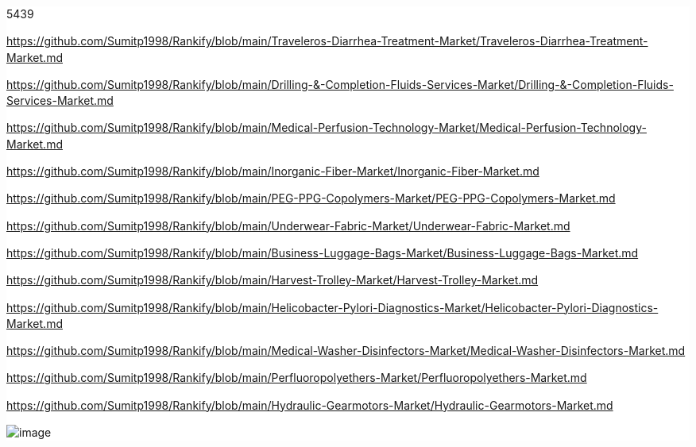 5439</p><p><a href="https://github.com/Sumitp1998/Rankify/blob/main/Traveleros-Diarrhea-Treatment-Market/Traveleros-Diarrhea-Treatment-Market.md">https://github.com/Sumitp1998/Rankify/blob/main/Traveleros-Diarrhea-Treatment-Market/Traveleros-Diarrhea-Treatment-Market.md</a></p><p><a href="https://github.com/Sumitp1998/Rankify/blob/main/Drilling-&-Completion-Fluids-Services-Market/Drilling-&-Completion-Fluids-Services-Market.md">https://github.com/Sumitp1998/Rankify/blob/main/Drilling-&-Completion-Fluids-Services-Market/Drilling-&-Completion-Fluids-Services-Market.md</a></p><p><a href="https://github.com/Sumitp1998/Rankify/blob/main/Medical-Perfusion-Technology-Market/Medical-Perfusion-Technology-Market.md">https://github.com/Sumitp1998/Rankify/blob/main/Medical-Perfusion-Technology-Market/Medical-Perfusion-Technology-Market.md</a></p><p><a href="https://github.com/Sumitp1998/Rankify/blob/main/Inorganic-Fiber-Market/Inorganic-Fiber-Market.md">https://github.com/Sumitp1998/Rankify/blob/main/Inorganic-Fiber-Market/Inorganic-Fiber-Market.md</a></p><p><a href="https://github.com/Sumitp1998/Rankify/blob/main/PEG-PPG-Copolymers-Market/PEG-PPG-Copolymers-Market.md">https://github.com/Sumitp1998/Rankify/blob/main/PEG-PPG-Copolymers-Market/PEG-PPG-Copolymers-Market.md</a></p><p><a href="https://github.com/Sumitp1998/Rankify/blob/main/Underwear-Fabric-Market/Underwear-Fabric-Market.md">https://github.com/Sumitp1998/Rankify/blob/main/Underwear-Fabric-Market/Underwear-Fabric-Market.md</a></p><p><a href="https://github.com/Sumitp1998/Rankify/blob/main/Business-Luggage-Bags-Market/Business-Luggage-Bags-Market.md">https://github.com/Sumitp1998/Rankify/blob/main/Business-Luggage-Bags-Market/Business-Luggage-Bags-Market.md</a></p><p><a href="https://github.com/Sumitp1998/Rankify/blob/main/Harvest-Trolley-Market/Harvest-Trolley-Market.md">https://github.com/Sumitp1998/Rankify/blob/main/Harvest-Trolley-Market/Harvest-Trolley-Market.md</a></p><p><a href="https://github.com/Sumitp1998/Rankify/blob/main/Helicobacter-Pylori-Diagnostics-Market/Helicobacter-Pylori-Diagnostics-Market.md">https://github.com/Sumitp1998/Rankify/blob/main/Helicobacter-Pylori-Diagnostics-Market/Helicobacter-Pylori-Diagnostics-Market.md</a></p><p><a href="https://github.com/Sumitp1998/Rankify/blob/main/Medical-Washer-Disinfectors-Market/Medical-Washer-Disinfectors-Market.md">https://github.com/Sumitp1998/Rankify/blob/main/Medical-Washer-Disinfectors-Market/Medical-Washer-Disinfectors-Market.md</a></p><p><a href="https://github.com/Sumitp1998/Rankify/blob/main/Perfluoropolyethers-Market/Perfluoropolyethers-Market.md">https://github.com/Sumitp1998/Rankify/blob/main/Perfluoropolyethers-Market/Perfluoropolyethers-Market.md</a></p><p><a href="https://github.com/Sumitp1998/Rankify/blob/main/Hydraulic-Gearmotors-Market/Hydraulic-Gearmotors-Market.md">https://github.com/Sumitp1998/Rankify/blob/main/Hydraulic-Gearmotors-Market/Hydraulic-Gearmotors-Market.md</a></p>
![image](https://github.com/user-attachments/assets/66fa9921-71d7-467e-b8ab-3c2d3740adaf)
